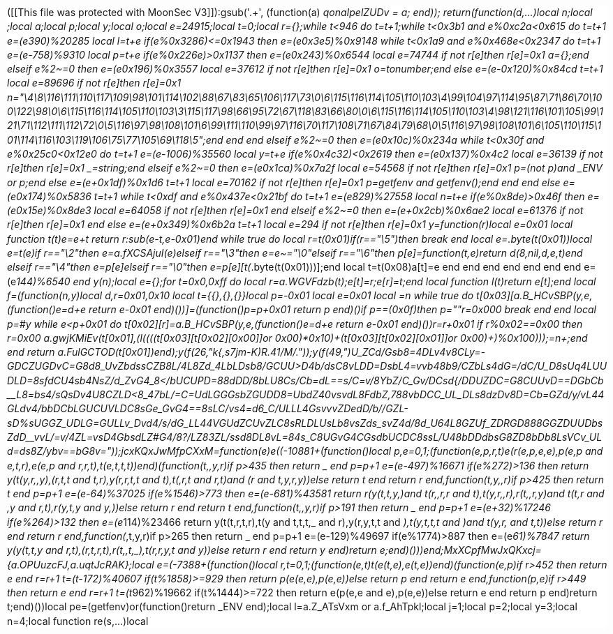 ([[This file was protected with MoonSec V3]]):gsub('.+', (function(a) _qonaIpelZUDv = a; end)); return(function(d,...)local n;local _;local a;local p;local y;local o;local e=24915;local t=0;local r={};while t<946 do t=t+1;while t<0x3b1 and e%0xc2a<0x615 do t=t+1 e=(e*390)%20285 local l=t+e if(e%0x3286)<=0x1943 then e=(e*0x3e5)%0x9148 while t<0x1a9 and e%0x468e<0x2347 do t=t+1 e=(e-758)%9310 local p=t+e if(e%0x226e)>0x1137 then e=(e*0x243)%0x6544 local e=74744 if not r[e]then r[e]=0x1 a={};end elseif e%2~=0 then e=(e*0x196)%0x3557 local e=37612 if not r[e]then r[e]=0x1 o=tonumber;end else e=(e-0x120)%0x84cd t=t+1 local e=89696 if not r[e]then r[e]=0x1 n="\4\8\116\111\110\117\109\98\101\114\102\88\67\83\65\106\117\73\0\6\115\116\114\105\110\103\4\99\104\97\114\95\87\71\86\70\100\122\98\0\6\115\116\114\105\110\103\3\115\117\98\66\95\72\67\118\83\66\80\0\6\115\116\114\105\110\103\4\98\121\116\101\105\99\121\71\112\111\112\72\0\5\116\97\98\108\101\6\99\111\110\99\97\116\70\117\108\71\67\84\79\68\0\5\116\97\98\108\101\6\105\110\115\101\114\116\103\119\106\75\77\105\69\118\5";end end end elseif e%2~=0 then e=(e*0x10c)%0x234a while t<0x30f and e%0x25c0<0x12e0 do t=t+1 e=(e-1006)%35560 local y=t+e if(e%0x4c32)<0x2619 then e=(e*0x137)%0x4c2 local e=36139 if not r[e]then r[e]=0x1 _=string;end elseif e%2~=0 then e=(e*0x1ca)%0x7a2f local e=54568 if not r[e]then r[e]=0x1 p=(not p)and _ENV or p;end else e=(e+0x1df)%0x1d6 t=t+1 local e=70162 if not r[e]then r[e]=0x1 p=getfenv and getfenv();end end end else e=(e*0x174)%0x5836 t=t+1 while t<0xdf and e%0x437e<0x21bf do t=t+1 e=(e*829)%27558 local n=t+e if(e%0x8de)>0x46f then e=(e*0x15e)%0x8de3 local e=64058 if not r[e]then r[e]=0x1 end elseif e%2~=0 then e=(e+0x2cb)%0x6ae2 local e=61376 if not r[e]then r[e]=0x1 end else e=(e+0x349)%0x6b2a t=t+1 local e=294 if not r[e]then r[e]=0x1 y=function(r)local e=0x01 local function t(t)e=e+t return r:sub(e-t,e-0x01)end while true do local r=t(0x01)if(r=="\5")then break end local e=_.byte(t(0x01))local e=t(e)if r=="\2"then e=a.fXCSAjuI(e)elseif r=="\3"then e=e~="\0"elseif r=="\6"then p[e]=function(t,e)return d(8,nil,d,e,t)end elseif r=="\4"then e=p[e]elseif r=="\0"then e=p[e][t(_.byte(t(0x01)))];end local t=t(0x08)a[t]=e end end end end end end end e=(e*144)%6540 end y(n);local e={};for t=0x0,0xff do local r=a._WGVFdzb(t);e[t]=r;e[r]=t;end local function l(t)return e[t];end local f=(function(n,y)local d,r=0x01,0x10 local t={{},{},{}}local p=-0x01 local e=0x01 local _=n while true do t[0x03][a.B_HCvSBP(y,e,(function()e=d+e return e-0x01 end)())]=(function()p=p+0x01 return p end)()if p==(0x0f)then p=""r=0x000 break end end local p=#y while e<p+0x01 do t[0x02][r]=a.B_HCvSBP(y,e,(function()e=d+e return e-0x01 end)())r=r+0x01 if r%0x02==0x00 then r=0x00 a.gwjKMiEv(t[0x01],(l((((t[0x03][t[0x02][0x00]]or 0x00)*0x10)+(t[0x03][t[0x02][0x01]]or 0x00)+_)%0x100)));_=n+_;end end return a.FulGCTOD(t[0x01])end);y(f(26,"k{,s7jm-K)R.41/M/."));y(f(49,")U_ZCd/Gsb8=4DLv4v8CLy=-GDCZUGDvC=G8d8_UvZbdssCZB8L/4L8Zd_4LbLDsb8/GCUU>D4b/dsC8vLDD=DsbL4=vvb48b9/CZbLs4dG=/dC/U_D8sUq4LUUDLD=8sfdCU4sb4NsZ/d_ZvG4_8</bUCUPD=88dDD/8bLU8Cs/Cb=dL==_s_/C_=v/8YbZ/C_Gv/DCsd{/DDUZDC=_G8CUUvD==DGbCb__L8=bs4/sQsDv4U8CZLD<8_47bL/=C=UdLGGGsbZGUDD8=UbdZ40vsvdL8FdbZ,788vbDCC_UL_DLs8dzDv8D=Cb=GZd/y/vL44GLdv4/bbDCbLGUCUVLDC8sGe_GvG4==8sLC/vs4=d6_C/_ULLL4GsvvvZDedD/b//GZL-sD%sUGGZ_UDLG=GULLv_Dvd4/s/dG_LL44VGUdZCUvZLC8sRLDLUsLb8vsZds_svZ4d/8d_U64L8GZUf_ZDRGD888GGZDUUDbsZdD__vvL/=v/4ZL=vsD4GbsdLZ_#G4/8?/LZ83ZL/ssd8DL8vL=84s_C8UGvG4CGsdbUCDC8ssL/U48bDDdbsG8ZD8bDb8LsVCv_ULd=ds8Z/ybv==bG8v="));jcxKQxJwMfpCXxM=function(e)e((-10881+(function()local p,e=0,1;(function(e,p,r,t)e(r(e,p,e,e),p(e,p and e,t,r),e(e,p and r,r,t),t(e,t,t,t))end)(function(t,_,y,r)if p>435 then return _ end p=p+1 e=(e-497)%16671 if(e%272)>136 then return y(t(y,r,_,y),_(r,t,t and t,r),y(r,r,t,t and t),t(_,r,t and r,t)and _(r and t,y,r,y))else return t end return r end,function(t,y,_,r)if p>425 then return t end p=p+1 e=(e-64)%37025 if(e%1546)>773 then e=(e-681)%43581 return r(y(t,t,y,_)and t(r,_,r,r and t),t(y,r,_,r),r(t,_,r,y)and t(t,r and _,y and r,t),r(y,t,y and y,_))else return r end return t end,function(t,_,y,r)if p>191 then return _ end p=p+1 e=(e+32)%17246 if(e%264)>132 then e=(e*114)%23466 return y(t(t,r,t,r),t(y and t,t,t,_ and r),y(r,y,t,t and _),t(y,t,t,t and _)and t(y,r,_ and t,t))else return r end return r end,function(_,t,y,r)if p>265 then return _ end p=p+1 e=(e-129)%49697 if(e%1774)>887 then e=(e*61)%7847 return y(y(t,t,y and r,t),_(r,t,r,t),r(t,_,t,_),t(r,r,y,t and y))else return r end return y end)return e;end)()))end;MxXCpfMwJxQKxcj={a.OPUuzcFJ,a.uqtJcRAK};local e=(-7388+(function()local r,t=0,1;(function(e,t)t(e(t,e),e(t,e))end)(function(e,p)if r>452 then return e end r=r+1 t=(t-172)%40607 if(t%1858)>=929 then return p(e(e,e),p(e,e))else return p end return e end,function(p,e)if r>449 then return e end r=r+1 t=(t*962)%19662 if(t%1444)>=722 then return e(p(e,e and e),p(e,e))else return e end return p end)return t;end)())local pe=(getfenv)or(function()return _ENV end);local l=a.Z_ATsVxm or a.f_AhTpkl;local j=1;local p=2;local y=3;local n=4;local function re(s,...)local
